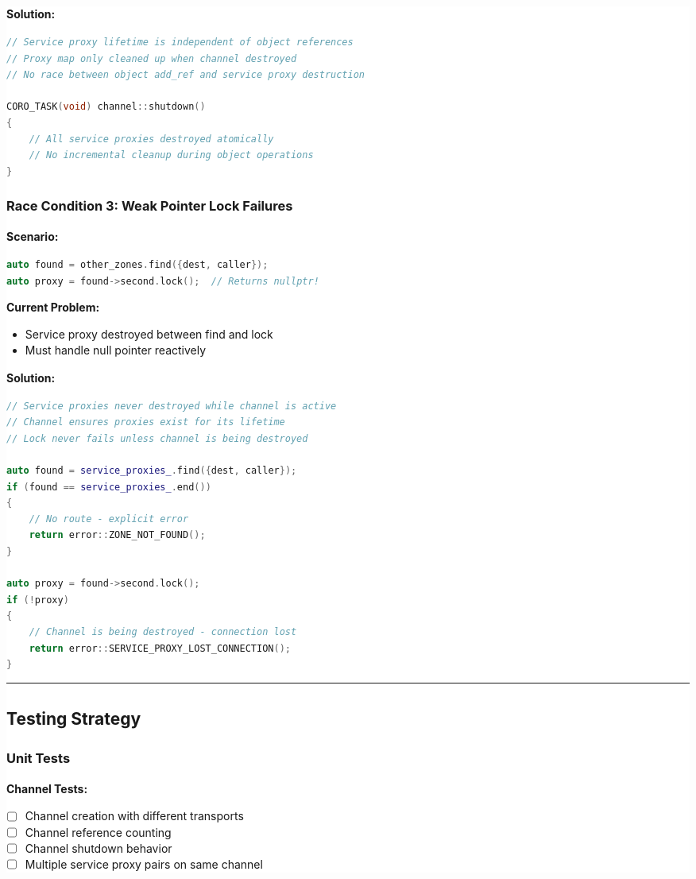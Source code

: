 **Solution:**
```cpp
// Service proxy lifetime is independent of object references
// Proxy map only cleaned up when channel destroyed
// No race between object add_ref and service proxy destruction

CORO_TASK(void) channel::shutdown()
{
    // All service proxies destroyed atomically
    // No incremental cleanup during object operations
}
```

### Race Condition 3: Weak Pointer Lock Failures

**Scenario:**
```cpp
auto found = other_zones.find({dest, caller});
auto proxy = found->second.lock();  // Returns nullptr!
```

**Current Problem:**
- Service proxy destroyed between find and lock
- Must handle null pointer reactively

**Solution:**
```cpp
// Service proxies never destroyed while channel is active
// Channel ensures proxies exist for its lifetime
// Lock never fails unless channel is being destroyed

auto found = service_proxies_.find({dest, caller});
if (found == service_proxies_.end())
{
    // No route - explicit error
    return error::ZONE_NOT_FOUND();
}

auto proxy = found->second.lock();
if (!proxy)
{
    // Channel is being destroyed - connection lost
    return error::SERVICE_PROXY_LOST_CONNECTION();
}
```

---

## Testing Strategy

### Unit Tests

**Channel Tests:**
- [ ] Channel creation with different transports
- [ ] Channel reference counting
- [ ] Channel shutdown behavior
- [ ] Multiple service proxy pairs on same channel
